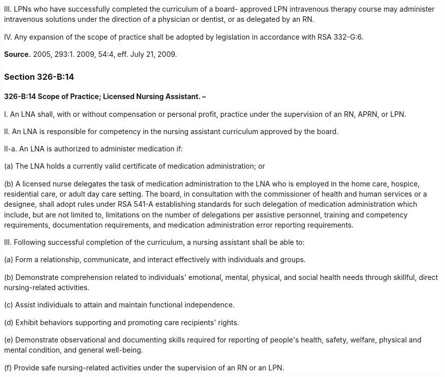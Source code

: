  III. LPNs who have successfully completed the curriculum of a board-
approved LPN intravenous therapy course may administer intravenous
solutions under the direction of a physician or dentist, or as delegated
by an RN.
                                             
 IV. Any expansion of the scope of practice shall be adopted by
legislation in accordance with RSA 332-G:6.

**Source.** 2005, 293:1. 2009, 54:4, eff. July 21, 2009.

### Section 326-B:14

 **326-B:14 Scope of Practice; Licensed Nursing Assistant. –**
                                             
 I. An LNA shall, with or without compensation or personal profit,
practice under the supervision of an RN, APRN, or LPN.
                                             
 II. An LNA is responsible for competency in the nursing assistant
curriculum approved by the board.
                                             
 II-a. An LNA is authorized to administer medication if:
                                             
 (a) The LNA holds a currently valid certificate of medication
administration; or
                                             
 (b) A licensed nurse delegates the task of medication
administration to the LNA who is employed in the home care, hospice,
residential care, or adult day care setting. The board, in consultation
with the commissioner of health and human services or a designee, shall
adopt rules under RSA 541-A establishing standards for such delegation
of medication administration which include, but are not limited to,
limitations on the number of delegations per assistive personnel,
training and competency requirements, documentation requirements, and
medication administration error reporting requirements.
                                             
 III. Following successful completion of the curriculum, a nursing
assistant shall be able to:
                                             
 (a) Form a relationship, communicate, and interact effectively
with individuals and groups.
                                             
 (b) Demonstrate comprehension related to individuals' emotional,
mental, physical, and social health needs through skillful, direct
nursing-related activities.
                                             
 (c) Assist individuals to attain and maintain functional
independence.
                                             
 (d) Exhibit behaviors supporting and promoting care recipients'
rights.
                                             
 (e) Demonstrate observational and documenting skills required for
reporting of people's health, safety, welfare, physical and mental
condition, and general well-being.
                                             
 (f) Provide safe nursing-related activities under the supervision
of an RN or an LPN.
                                             